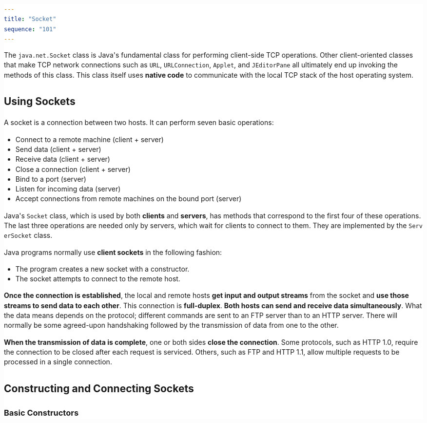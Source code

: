 ```yaml
---
title: "Socket"
sequence: "101"
---
```


The `java.net.Socket` class is Java's fundamental class for performing client-side TCP operations.
Other client-oriented classes that make TCP network connections such as `URL`, `URLConnection`, `Applet`,
and `JEditorPane` all ultimately end up invoking the methods of this class.
This class itself uses **native code** to communicate with the local TCP stack of the host operating system.

## Using Sockets

A socket is a connection between two hosts. It can perform seven basic operations:

- Connect to a remote machine (client + server)
- Send data (client + server)
- Receive data (client + server)
- Close a connection (client + server)
- Bind to a port (server)
- Listen for incoming data (server)
- Accept connections from remote machines on the bound port (server)

Java's `Socket` class, which is used by both **clients** and **servers**,
has methods that correspond to the first four of these operations.
The last three operations are needed only by servers,
which wait for clients to connect to them.
They are implemented by the `ServerSocket` class.

Java programs normally use **client sockets** in the following fashion:

- The program creates a new socket with a constructor.
- The socket attempts to connect to the remote host.

**Once the connection is established**,
the local and remote hosts **get input and output streams** from the socket and
**use those streams to send data to each other**.
This connection is **full-duplex**. **Both hosts can send and receive data simultaneously**.
What the data means depends on the protocol; different commands are sent to an FTP server than to an HTTP server.
There will normally be some agreed-upon handshaking followed by the transmission of data from one to the other.

**When the transmission of data is complete**, one or both sides **close the connection**.
Some protocols, such as HTTP 1.0, require the connection to be closed after each request is serviced.
Others, such as FTP and HTTP 1.1, allow multiple requests to be processed in a single connection.

## Constructing and Connecting Sockets

### Basic Constructors
